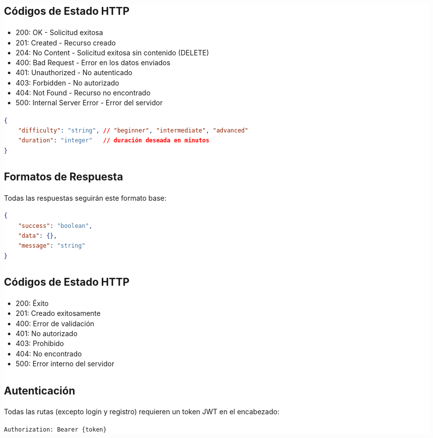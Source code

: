 ## Códigos de Estado HTTP

- 200: OK - Solicitud exitosa
- 201: Created - Recurso creado
- 204: No Content - Solicitud exitosa sin contenido (DELETE)
- 400: Bad Request - Error en los datos enviados
- 401: Unauthorized - No autenticado
- 403: Forbidden - No autorizado
- 404: Not Found - Recurso no encontrado
- 500: Internal Server Error - Error del servidor
```json
{
    "difficulty": "string", // "beginner", "intermediate", "advanced"
    "duration": "integer"   // duración deseada en minutos
}
```

## Formatos de Respuesta

Todas las respuestas seguirán este formato base:
```json
{
    "success": "boolean",
    "data": {},
    "message": "string"
}
```

## Códigos de Estado HTTP

- 200: Éxito
- 201: Creado exitosamente
- 400: Error de validación
- 401: No autorizado
- 403: Prohibido
- 404: No encontrado
- 500: Error interno del servidor

## Autenticación

Todas las rutas (excepto login y registro) requieren un token JWT en el encabezado:
```
Authorization: Bearer {token}
```
